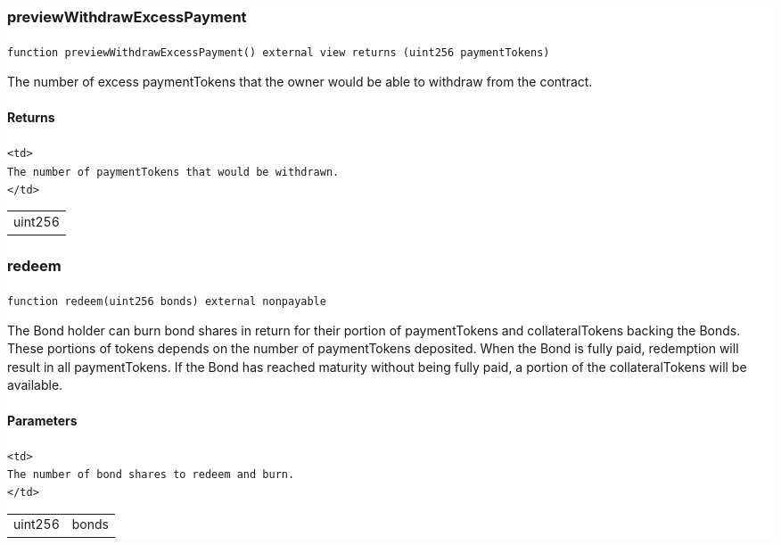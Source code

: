 
### previewWithdrawExcessPayment


```solidity
function previewWithdrawExcessPayment() external view returns (uint256 paymentTokens)

```

The number of excess paymentTokens that the owner would be able to withdraw from the contract.





#### Returns


<table>

  <tr>
    <td>
      uint256
    </td>
    
    <td>
    The number of paymentTokens that would be withdrawn.
    </td>
    
  </tr>

</table>



### redeem


```solidity
function redeem(uint256 bonds) external nonpayable

```

The Bond holder can burn bond shares in return for their portion of paymentTokens and collateralTokens backing the Bonds. These portions of tokens depends on the number of paymentTokens deposited. When the Bond is fully paid, redemption will result in all  paymentTokens. If the Bond has reached maturity without being fully paid, a portion of the collateralTokens will be available.



#### Parameters

<table>

  <tr>
    <td>uint256 </td>
    <td>bonds</td>
    
    <td>
    The number of bond shares to redeem and burn.
    </td>
    
